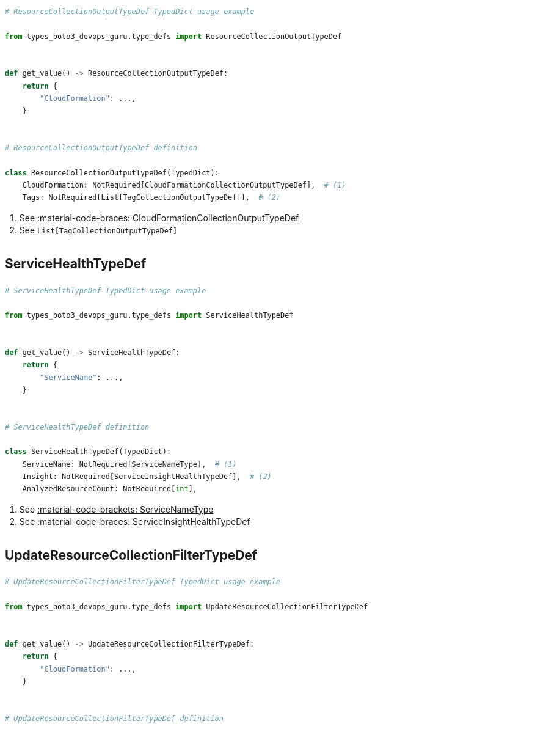 ```python
# ResourceCollectionOutputTypeDef TypedDict usage example

from types_boto3_devops_guru.type_defs import ResourceCollectionOutputTypeDef


def get_value() -> ResourceCollectionOutputTypeDef:
    return {
        "CloudFormation": ...,
    }


# ResourceCollectionOutputTypeDef definition

class ResourceCollectionOutputTypeDef(TypedDict):
    CloudFormation: NotRequired[CloudFormationCollectionOutputTypeDef],  # (1)
    Tags: NotRequired[List[TagCollectionOutputTypeDef]],  # (2)
```

1. See [:material-code-braces: CloudFormationCollectionOutputTypeDef](./type_defs.md#cloudformationcollectionoutputtypedef)
2. See `List[TagCollectionOutputTypeDef]`

## ServiceHealthTypeDef

```python
# ServiceHealthTypeDef TypedDict usage example

from types_boto3_devops_guru.type_defs import ServiceHealthTypeDef


def get_value() -> ServiceHealthTypeDef:
    return {
        "ServiceName": ...,
    }


# ServiceHealthTypeDef definition

class ServiceHealthTypeDef(TypedDict):
    ServiceName: NotRequired[ServiceNameType],  # (1)
    Insight: NotRequired[ServiceInsightHealthTypeDef],  # (2)
    AnalyzedResourceCount: NotRequired[int],
```

1. See [:material-code-brackets: ServiceNameType](./literals.md#servicenametype)
2. See [:material-code-braces: ServiceInsightHealthTypeDef](./type_defs.md#serviceinsighthealthtypedef)

## UpdateResourceCollectionFilterTypeDef

```python
# UpdateResourceCollectionFilterTypeDef TypedDict usage example

from types_boto3_devops_guru.type_defs import UpdateResourceCollectionFilterTypeDef


def get_value() -> UpdateResourceCollectionFilterTypeDef:
    return {
        "CloudFormation": ...,
    }


# UpdateResourceCollectionFilterTypeDef definition

```